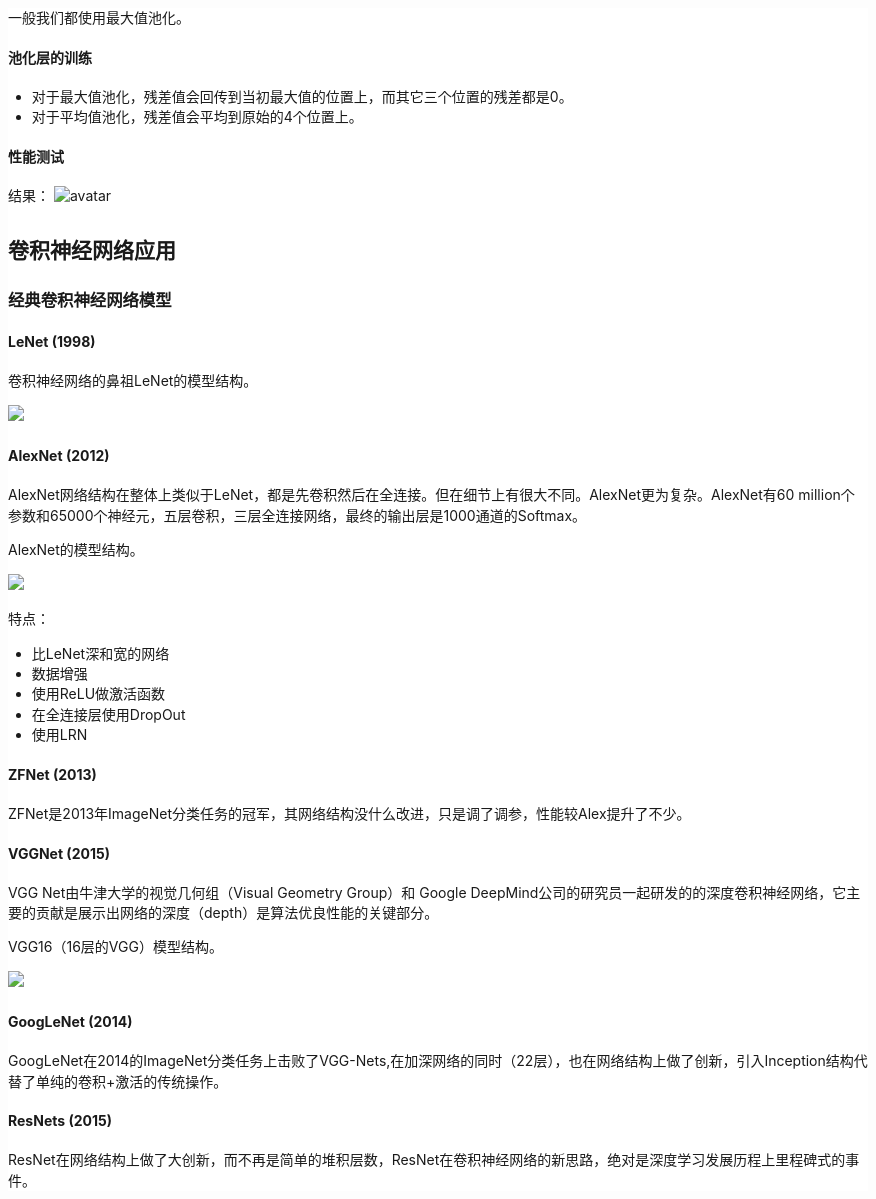 一般我们都使用最大值池化。

#### 池化层的训练

- 对于最大值池化，残差值会回传到当初最大值的位置上，而其它三个位置的残差都是0。
- 对于平均值池化，残差值会平均到原始的4个位置上。

#### 性能测试
结果：
![avatar](\picture\ch17-5.png)

## 卷积神经网络应用

### 经典卷积神经网络模型

#### LeNet (1998)
卷积神经网络的鼻祖LeNet的模型结构。

<img src="https://aiedugithub4a2.blob.core.windows.net/a2-images/Images/18/Net_LeNet.png" />

#### AlexNet (2012)
AlexNet网络结构在整体上类似于LeNet，都是先卷积然后在全连接。但在细节上有很大不同。AlexNet更为复杂。AlexNet有60 million个参数和65000个神经元，五层卷积，三层全连接网络，最终的输出层是1000通道的Softmax。

AlexNet的模型结构。

<img src="https://aiedugithub4a2.blob.core.windows.net/a2-images/Images/18/Net_AlexNet.png" />

特点：
- 比LeNet深和宽的网络
- 数据增强
- 使用ReLU做激活函数
- 在全连接层使用DropOut
- 使用LRN

#### ZFNet (2013)
ZFNet是2013年ImageNet分类任务的冠军，其网络结构没什么改进，只是调了调参，性能较Alex提升了不少。

#### VGGNet (2015)
VGG Net由牛津大学的视觉几何组（Visual Geometry Group）和 Google DeepMind公司的研究员一起研发的的深度卷积神经网络，它主要的贡献是展示出网络的深度（depth）是算法优良性能的关键部分。

VGG16（16层的VGG）模型结构。

<img src="https://aiedugithub4a2.blob.core.windows.net/a2-images/Images/18/Net_Vgg16.png" ch="500" />

#### GoogLeNet (2014)
GoogLeNet在2014的ImageNet分类任务上击败了VGG-Nets,在加深网络的同时（22层），也在网络结构上做了创新，引入Inception结构代替了单纯的卷积+激活的传统操作。

#### ResNets (2015)
ResNet在网络结构上做了大创新，而不再是简单的堆积层数，ResNet在卷积神经网络的新思路，绝对是深度学习发展历程上里程碑式的事件。
